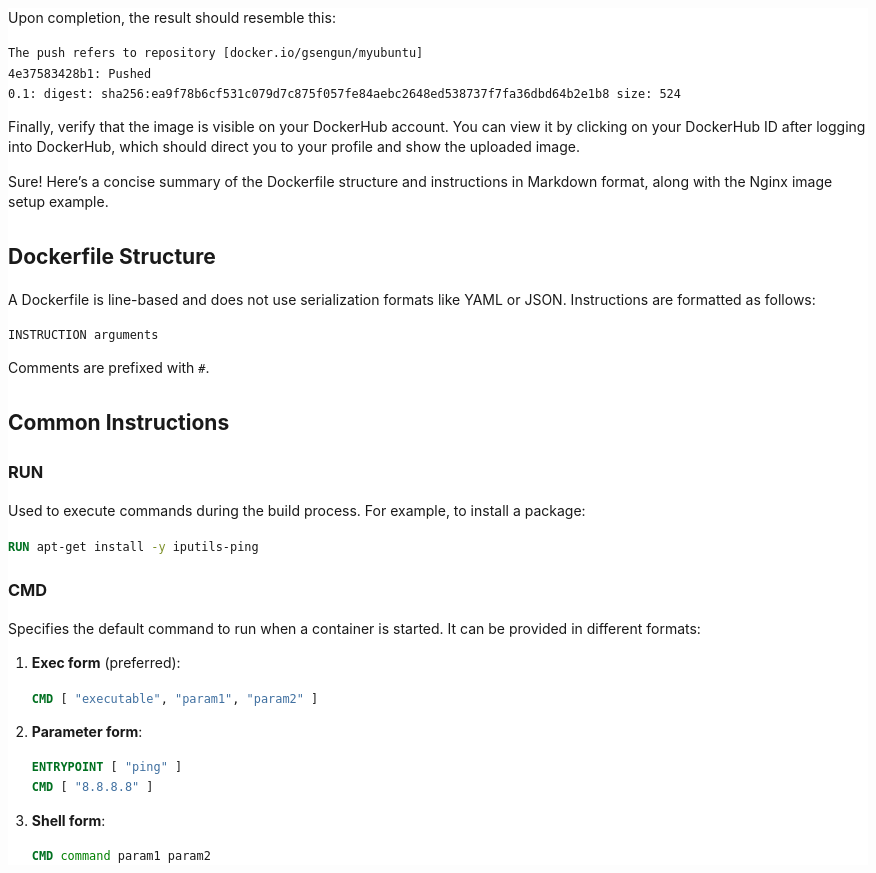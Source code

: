 Upon completion, the result should resemble this:

```plaintext
The push refers to repository [docker.io/gsengun/myubuntu]
4e37583428b1: Pushed
0.1: digest: sha256:ea9f78b6cf531c079d7c875f057fe84aebc2648ed538737f7fa36dbd64b2e1b8 size: 524
```

Finally, verify that the image is visible on your DockerHub account. You can view it by clicking on your DockerHub ID after logging into DockerHub, which should direct you to your profile and show the uploaded image.

Sure! Here’s a concise summary of the Dockerfile structure and instructions in Markdown format, along with the Nginx image setup example.

## Dockerfile Structure

A Dockerfile is line-based and does not use serialization formats like YAML or JSON. Instructions are formatted as follows:

```bash
INSTRUCTION arguments
```

Comments are prefixed with `#`.

## Common Instructions

### RUN

Used to execute commands during the build process. For example, to install a package:

```dockerfile
RUN apt-get install -y iputils-ping
```

### CMD

Specifies the default command to run when a container is started. It can be provided in different formats:

1. **Exec form** (preferred):

   ```dockerfile
   CMD [ "executable", "param1", "param2" ]
   ```

2. **Parameter form**:

   ```dockerfile
   ENTRYPOINT [ "ping" ]
   CMD [ "8.8.8.8" ]
   ```

3. **Shell form**:

   ```dockerfile
   CMD command param1 param2
   ```
